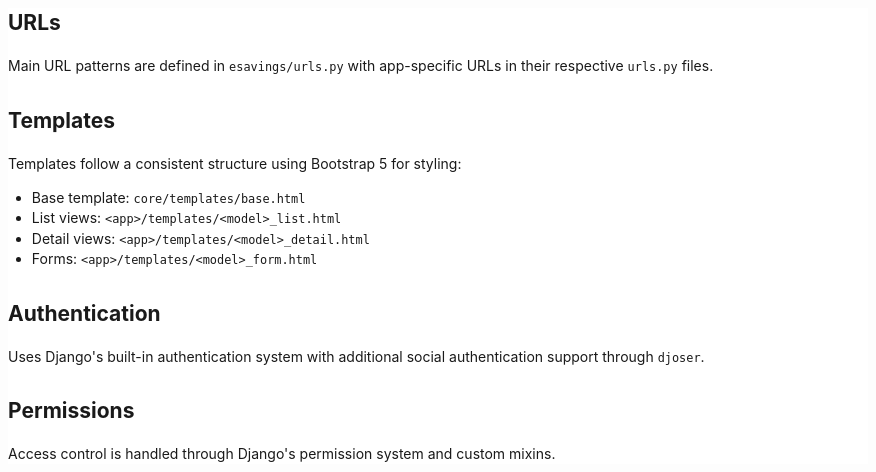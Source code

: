 ## URLs

Main URL patterns are defined in `esavings/urls.py` with app-specific URLs in their respective `urls.py` files.

## Templates

Templates follow a consistent structure using Bootstrap 5 for styling:
- Base template: `core/templates/base.html`
- List views: `<app>/templates/<model>_list.html`
- Detail views: `<app>/templates/<model>_detail.html`
- Forms: `<app>/templates/<model>_form.html`

## Authentication

Uses Django's built-in authentication system with additional social authentication support through `djoser`.

## Permissions

Access control is handled through Django's permission system and custom mixins.